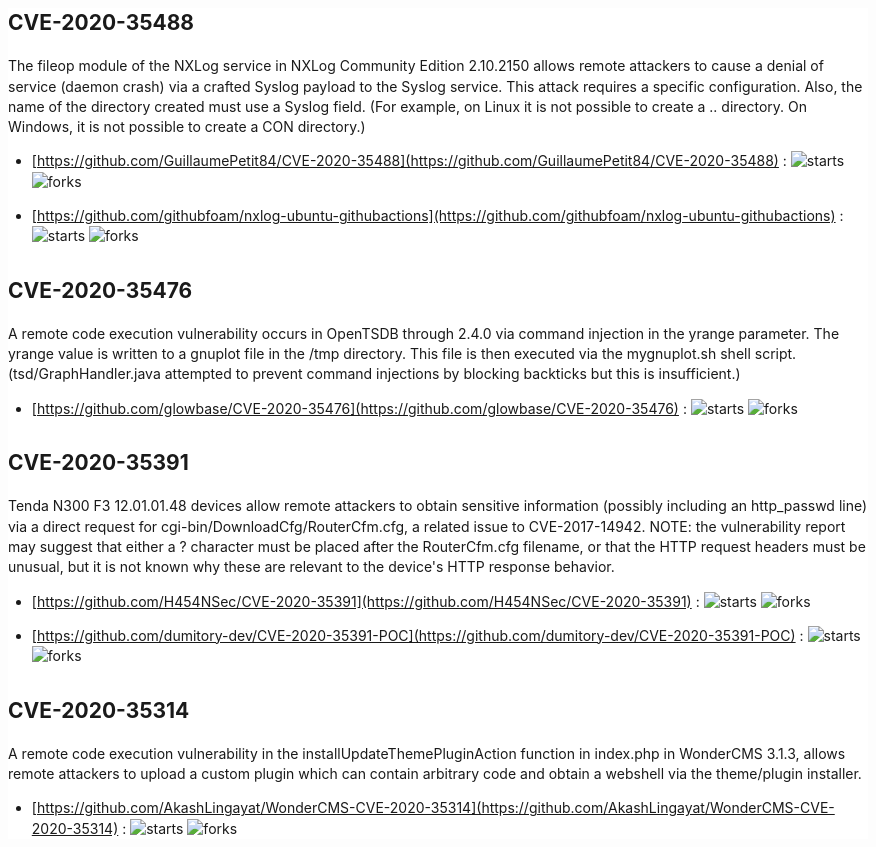 ## CVE-2020-35488
 The fileop module of the NXLog service in NXLog Community Edition 2.10.2150 allows remote attackers to cause a denial of service (daemon crash) via a crafted Syslog payload to the Syslog service. This attack requires a specific configuration. Also, the name of the directory created must use a Syslog field. (For example, on Linux it is not possible to create a .. directory. On Windows, it is not possible to create a CON directory.)



- [https://github.com/GuillaumePetit84/CVE-2020-35488](https://github.com/GuillaumePetit84/CVE-2020-35488) :  ![starts](https://img.shields.io/github/stars/GuillaumePetit84/CVE-2020-35488.svg) ![forks](https://img.shields.io/github/forks/GuillaumePetit84/CVE-2020-35488.svg)

- [https://github.com/githubfoam/nxlog-ubuntu-githubactions](https://github.com/githubfoam/nxlog-ubuntu-githubactions) :  ![starts](https://img.shields.io/github/stars/githubfoam/nxlog-ubuntu-githubactions.svg) ![forks](https://img.shields.io/github/forks/githubfoam/nxlog-ubuntu-githubactions.svg)

## CVE-2020-35476
 A remote code execution vulnerability occurs in OpenTSDB through 2.4.0 via command injection in the yrange parameter. The yrange value is written to a gnuplot file in the /tmp directory. This file is then executed via the mygnuplot.sh shell script. (tsd/GraphHandler.java attempted to prevent command injections by blocking backticks but this is insufficient.)



- [https://github.com/glowbase/CVE-2020-35476](https://github.com/glowbase/CVE-2020-35476) :  ![starts](https://img.shields.io/github/stars/glowbase/CVE-2020-35476.svg) ![forks](https://img.shields.io/github/forks/glowbase/CVE-2020-35476.svg)

## CVE-2020-35391
 Tenda N300 F3 12.01.01.48 devices allow remote attackers to obtain sensitive information (possibly including an http_passwd line) via a direct request for cgi-bin/DownloadCfg/RouterCfm.cfg, a related issue to CVE-2017-14942. NOTE: the vulnerability report may suggest that either a ? character must be placed after the RouterCfm.cfg filename, or that the HTTP request headers must be unusual, but it is not known why these are relevant to the device's HTTP response behavior.



- [https://github.com/H454NSec/CVE-2020-35391](https://github.com/H454NSec/CVE-2020-35391) :  ![starts](https://img.shields.io/github/stars/H454NSec/CVE-2020-35391.svg) ![forks](https://img.shields.io/github/forks/H454NSec/CVE-2020-35391.svg)

- [https://github.com/dumitory-dev/CVE-2020-35391-POC](https://github.com/dumitory-dev/CVE-2020-35391-POC) :  ![starts](https://img.shields.io/github/stars/dumitory-dev/CVE-2020-35391-POC.svg) ![forks](https://img.shields.io/github/forks/dumitory-dev/CVE-2020-35391-POC.svg)

## CVE-2020-35314
 A remote code execution vulnerability in the installUpdateThemePluginAction function in index.php in WonderCMS 3.1.3, allows remote attackers to upload a custom plugin which can contain arbitrary code and obtain a webshell via the theme/plugin installer.



- [https://github.com/AkashLingayat/WonderCMS-CVE-2020-35314](https://github.com/AkashLingayat/WonderCMS-CVE-2020-35314) :  ![starts](https://img.shields.io/github/stars/AkashLingayat/WonderCMS-CVE-2020-35314.svg) ![forks](https://img.shields.io/github/forks/AkashLingayat/WonderCMS-CVE-2020-35314.svg)
